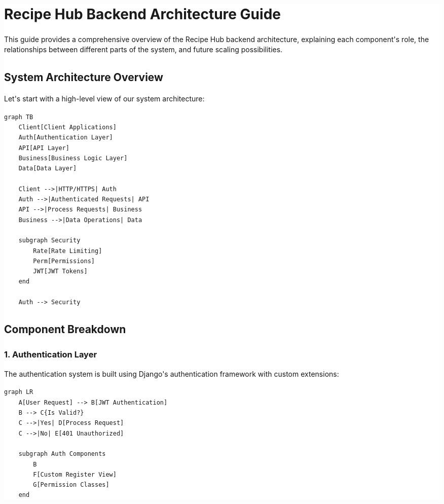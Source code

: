 # Recipe Hub Backend Architecture Guide

This guide provides a comprehensive overview of the Recipe Hub backend architecture, explaining each component's role, the relationships between different parts of the system, and future scaling possibilities.

## System Architecture Overview

Let's start with a high-level view of our system architecture:

```mermaid
graph TB
    Client[Client Applications]
    Auth[Authentication Layer]
    API[API Layer]
    Business[Business Logic Layer]
    Data[Data Layer]
    
    Client -->|HTTP/HTTPS| Auth
    Auth -->|Authenticated Requests| API
    API -->|Process Requests| Business
    Business -->|Data Operations| Data
    
    subgraph Security
        Rate[Rate Limiting]
        Perm[Permissions]
        JWT[JWT Tokens]
    end
    
    Auth --> Security
```

## Component Breakdown

### 1. Authentication Layer

The authentication system is built using Django's authentication framework with custom extensions:

```mermaid
graph LR
    A[User Request] --> B[JWT Authentication]
    B --> C{Is Valid?}
    C -->|Yes| D[Process Request]
    C -->|No| E[401 Unauthorized]
    
    subgraph Auth Components
        B
        F[Custom Register View]
        G[Permission Classes]
    end
```
